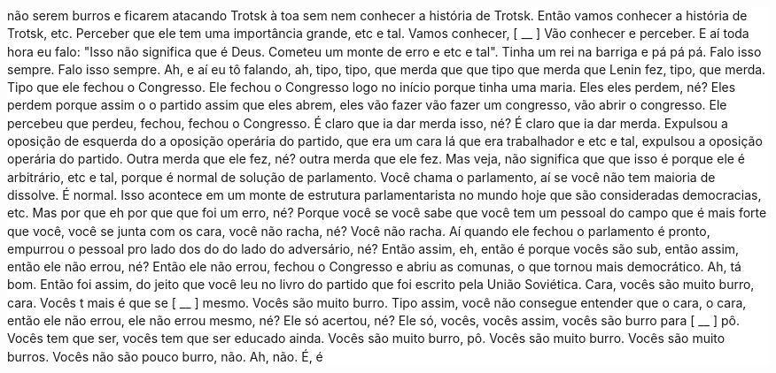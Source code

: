 não serem burros e ficarem atacando
Trotsk à toa sem nem conhecer a história
de Trotsk. Então vamos conhecer a
história de Trotsk, etc. Perceber que
ele tem uma importância grande, etc e
tal. Vamos conhecer, [ __ ] Vão conhecer
e perceber. E aí toda hora eu falo:
"Isso não significa que é Deus. Cometeu
um monte de erro e etc e tal". Tinha um
rei na barriga e pá pá pá. Falo isso
sempre. Falo isso sempre. Ah, e aí eu tô
falando,
ah, tipo, tipo, que merda que que tipo
que merda que Lenin fez, tipo, que
merda. Tipo que ele fechou o Congresso.
Ele fechou o Congresso logo no início
porque tinha uma maria. Eles eles
perdem, né? Eles perdem porque assim o o
partido assim que eles abrem, eles vão
fazer vão fazer um congresso, vão abrir
o congresso. Ele percebeu que perdeu,
fechou, fechou o Congresso. É claro que
ia dar merda isso, né? É claro que ia
dar merda. Expulsou a oposição de
esquerda do a oposição operária do
partido, que era um cara lá que era
trabalhador e etc e tal, expulsou a
oposição operária do partido. Outra
merda que ele fez, né? outra merda que
ele fez. Mas veja, não significa que que
isso é porque ele é arbitrário, etc e
tal, porque é normal de solução de
parlamento. Você chama o parlamento, aí
se você não tem maioria de dissolve. É
normal. Isso acontece em um monte de
estrutura parlamentarista no mundo hoje
que são consideradas democracias, etc.
Mas por que eh por que que foi um erro,
né? Porque você se você sabe que você
tem um pessoal do campo que é mais forte
que você, você se junta com os cara,
você não racha, né? Você não racha. Aí
quando ele fechou o parlamento é pronto,
empurrou o pessoal pro lado dos do do
lado do adversário, né? Então assim,
eh, então é porque vocês são sub, então
assim, então ele não errou, né? Então
ele não errou, fechou o Congresso e
abriu as comunas, o que tornou mais
democrático. Ah, tá bom. Então foi
assim, do jeito que você leu no livro do
partido que foi escrito pela União
Soviética. Cara, vocês são muito burro,
cara. Vocês t mais é que se [ __ ] mesmo.
Vocês são muito burro. Tipo assim, você
não consegue entender que o cara, o
cara, então ele não errou, ele não errou
mesmo, né? Ele só acertou, né? Ele só,
vocês, vocês assim, vocês são burro para
[ __ ] pô. Vocês tem que ser, vocês
tem que ser educado ainda. Vocês são
muito burro, pô. Vocês são muito burro.
Vocês são muito burros. Vocês não são
pouco burro, não. Ah, não. É, é